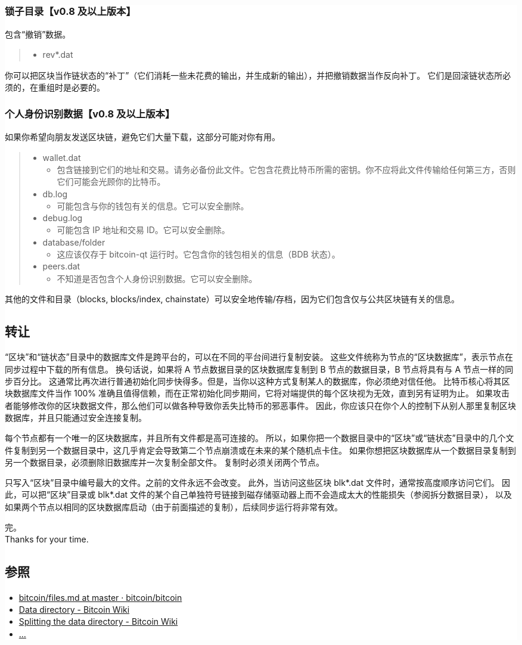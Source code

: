 ### 锁子目录【v0.8 及以上版本】

包含“撤销”数据。

> * rev*.dat

你可以把区块当作链状态的“补丁”（它们消耗一些未花费的输出，并生成新的输出），并把撤销数据当作反向补丁。
它们是回滚链状态所必须的，在重组时是必要的。

### 个人身份识别数据【v0.8 及以上版本】

如果你希望向朋友发送区块链，避免它们大量下载，这部分可能对你有用。

> * wallet.dat
>   * 包含链接到它们的地址和交易。请务必备份此文件。它包含花费比特币所需的密钥。你不应将此文件传输给任何第三方，否则它们可能会光顾你的比特币。
> * db.log
>   * 可能包含与你的钱包有关的信息。它可以安全删除。
> * debug.log
>   * 可能包含 IP 地址和交易 ID。它可以安全删除。
> * database/folder
>   * 这应该仅存于 bitcoin-qt 运行时。它包含你的钱包相关的信息（BDB 状态）。
> * peers.dat
>   * 不知道是否包含个人身份识别数据。它可以安全删除。

其他的文件和目录（blocks, blocks/index, chainstate）可以安全地传输/存档，因为它们包含仅与公共区块链有关的信息。

## 转让

“区块”和“链状态”目录中的数据库文件是跨平台的，可以在不同的平台间进行复制安装。
这些文件统称为节点的“区块数据库”，表示节点在同步过程中下载的所有信息。
换句话说，如果将 A 节点数据目录的区块数据库复制到 B 节点的数据目录，B 节点将具有与 A 节点一样的同步百分比。
这通常比再次进行普通初始化同步快得多。但是，当你以这种方式复制某人的数据库，你必须绝对信任他。
比特币核心将其区块数据库文件当作 100% 准确且值得信赖，而在正常初始化同步期间，它将对端提供的每个区块视为无效，直到另有证明为止。
如果攻击者能够修改你的区块数据文件，那么他们可以做各种导致你丢失比特币的邪恶事件。
因此，你应该只在你个人的控制下从别人那里复制区块数据库，并且只能通过安全连接复制。

每个节点都有一个唯一的区块数据库，并且所有文件都是高可连接的。
所以，如果你把一个数据目录中的“区块”或“链状态”目录中的几个文件复制到另一个数据目录中，这几乎肯定会导致第二个节点崩溃或在未来的某个随机点卡住。
如果你想把区块数据库从一个数据目录复制到另一个数据目录，必须删除旧数据库并一次复制全部文件。
复制时必须关闭两个节点。

只写入“区块”目录中编号最大的文件。之前的文件永远不会改变。
此外，当访问这些区块 blk*.dat 文件时，通常按高度顺序访问它们。
因此，可以把“区块”目录或 blk*.dat 文件的某个自己单独符号链接到磁存储驱动器上而不会造成太大的性能损失（参阅拆分数据目录），
以及如果两个节点以相同的区块数据库启动（由于前面描述的复制），后续同步运行将非常有效。

完。<br>
Thanks for your time.

## 参照
* [bitcoin/files.md at master · bitcoin/bitcoin](https://github.com/bitcoin/bitcoin/blob/master/doc/files.md)
* [Data directory - Bitcoin Wiki](https://en.bitcoin.it/wiki/Data_directory)
* [Splitting the data directory - Bitcoin Wiki](https://en.bitcoin.it/wiki/Splitting_the_data_directory)
* [...](https://github.com/mistydew/blockchain)
